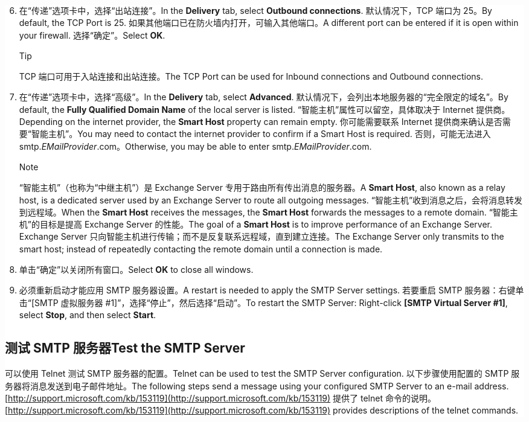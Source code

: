 6.  <span data-ttu-id="a3ca4-208">在“传递”选项卡中，选择“出站连接”。</span><span class="sxs-lookup"><span data-stu-id="a3ca4-208">In the **Delivery** tab, select **Outbound connections**.</span></span> <span data-ttu-id="a3ca4-209">默认情况下，TCP 端口为 25。</span><span class="sxs-lookup"><span data-stu-id="a3ca4-209">By default, the TCP Port is 25.</span></span> <span data-ttu-id="a3ca4-210">如果其他端口已在防火墙内打开，可输入其他端口。</span><span class="sxs-lookup"><span data-stu-id="a3ca4-210">A different port can be entered if it is open within your firewall.</span></span> <span data-ttu-id="a3ca4-211">选择“确定”。</span><span class="sxs-lookup"><span data-stu-id="a3ca4-211">Select **OK**.</span></span>  
  
    > [!TIP]
    >  <span data-ttu-id="a3ca4-212">TCP 端口可用于入站连接和出站连接。</span><span class="sxs-lookup"><span data-stu-id="a3ca4-212">The TCP Port can be used for Inbound connections and Outbound connections.</span></span>  
  
7.  <span data-ttu-id="a3ca4-213">在“传递”选项卡中，选择“高级”。</span><span class="sxs-lookup"><span data-stu-id="a3ca4-213">In the **Delivery** tab, select **Advanced**.</span></span> <span data-ttu-id="a3ca4-214">默认情况下，会列出本地服务器的“完全限定的域名”。</span><span class="sxs-lookup"><span data-stu-id="a3ca4-214">By default, the **Fully Qualified Domain Name** of the local server is listed.</span></span> <span data-ttu-id="a3ca4-215">“智能主机”属性可以留空，具体取决于 Internet 提供商。</span><span class="sxs-lookup"><span data-stu-id="a3ca4-215">Depending on the internet provider, the **Smart Host** property can remain empty.</span></span> <span data-ttu-id="a3ca4-216">你可能需要联系 Internet 提供商来确认是否需要“智能主机”。</span><span class="sxs-lookup"><span data-stu-id="a3ca4-216">You may need to contact the internet provider to confirm if a Smart Host is required.</span></span> <span data-ttu-id="a3ca4-217">否则，可能无法进入 smtp.*EMailProvider*.com。</span><span class="sxs-lookup"><span data-stu-id="a3ca4-217">Otherwise, you may be able to enter smtp.*EMailProvider*.com.</span></span>  
  
    > [!NOTE]
    >  <span data-ttu-id="a3ca4-218">“智能主机”（也称为“中继主机”）是 Exchange Server 专用于路由所有传出消息的服务器。</span><span class="sxs-lookup"><span data-stu-id="a3ca4-218">A **Smart Host**, also known as a relay host, is a dedicated server used by an Exchange Server to route all outgoing messages.</span></span> <span data-ttu-id="a3ca4-219">“智能主机”收到消息之后，会将消息转发到远程域。</span><span class="sxs-lookup"><span data-stu-id="a3ca4-219">When the **Smart Host** receives the messages, the **Smart Host** forwards the messages to a remote domain.</span></span> <span data-ttu-id="a3ca4-220">“智能主机”的目标是提高 Exchange Server 的性能。</span><span class="sxs-lookup"><span data-stu-id="a3ca4-220">The goal of a **Smart Host** is to improve performance of an Exchange Server.</span></span> <span data-ttu-id="a3ca4-221">Exchange Server 只向智能主机进行传输；而不是反复联系远程域，直到建立连接。</span><span class="sxs-lookup"><span data-stu-id="a3ca4-221">The Exchange Server only transmits to the smart host; instead of repeatedly contacting the remote domain until a connection is made.</span></span>  
  
8.  <span data-ttu-id="a3ca4-222">单击“确定”以关闭所有窗口。</span><span class="sxs-lookup"><span data-stu-id="a3ca4-222">Select **OK** to close all windows.</span></span>  
  
9. <span data-ttu-id="a3ca4-223">必须重新启动才能应用 SMTP 服务器设置。</span><span class="sxs-lookup"><span data-stu-id="a3ca4-223">A restart is needed to apply the SMTP Server settings.</span></span> <span data-ttu-id="a3ca4-224">若要重启 SMTP 服务器：右键单击“[SMTP 虚拟服务器 #1]”，选择“停止”，然后选择“启动”。</span><span class="sxs-lookup"><span data-stu-id="a3ca4-224">To restart the SMTP Server: Right-click **[SMTP Virtual Server #1]**, select **Stop**, and then select **Start**.</span></span>  
  
  
## <a name="test-the-smtp-server"></a><span data-ttu-id="a3ca4-225">测试 SMTP 服务器</span><span class="sxs-lookup"><span data-stu-id="a3ca4-225">Test the SMTP Server</span></span>  
 <span data-ttu-id="a3ca4-226">可以使用 Telnet 测试 SMTP 服务器的配置。</span><span class="sxs-lookup"><span data-stu-id="a3ca4-226">Telnet can be used to test the SMTP Server configuration.</span></span> <span data-ttu-id="a3ca4-227">以下步骤使用配置的 SMTP 服务器将消息发送到电子邮件地址。</span><span class="sxs-lookup"><span data-stu-id="a3ca4-227">The following steps send a message using your configured SMTP Server to an e-mail address.</span></span> <span data-ttu-id="a3ca4-228">[http://support.microsoft.com/kb/153119](http://support.microsoft.com/kb/153119) 提供了 telnet 命令的说明。</span><span class="sxs-lookup"><span data-stu-id="a3ca4-228">[http://support.microsoft.com/kb/153119](http://support.microsoft.com/kb/153119) provides descriptions of the telnet commands.</span></span>  
  